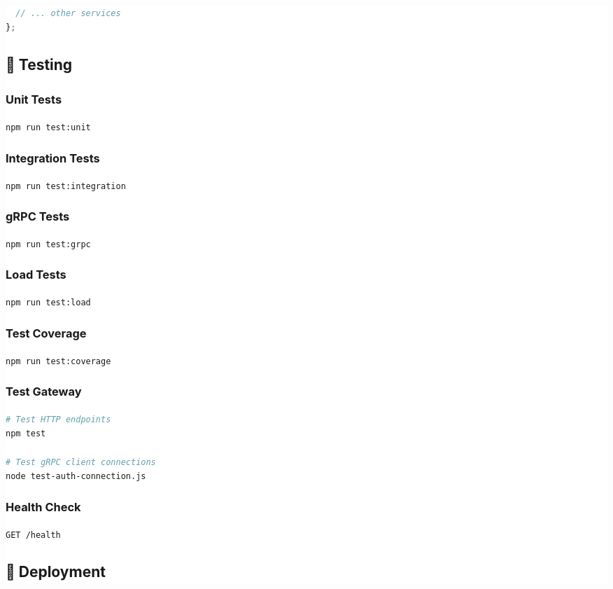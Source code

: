```javascript
  // ... other services
};
```

## 🧪 Testing

### Unit Tests

```bash
npm run test:unit
```

### Integration Tests

```bash
npm run test:integration
```

### gRPC Tests

```bash
npm run test:grpc
```

### Load Tests

```bash
npm run test:load
```

### Test Coverage

```bash
npm run test:coverage
```

### Test Gateway

```bash
# Test HTTP endpoints
npm test

# Test gRPC client connections
node test-auth-connection.js
```

### Health Check

```http
GET /health
```

## 🚀 Deployment

